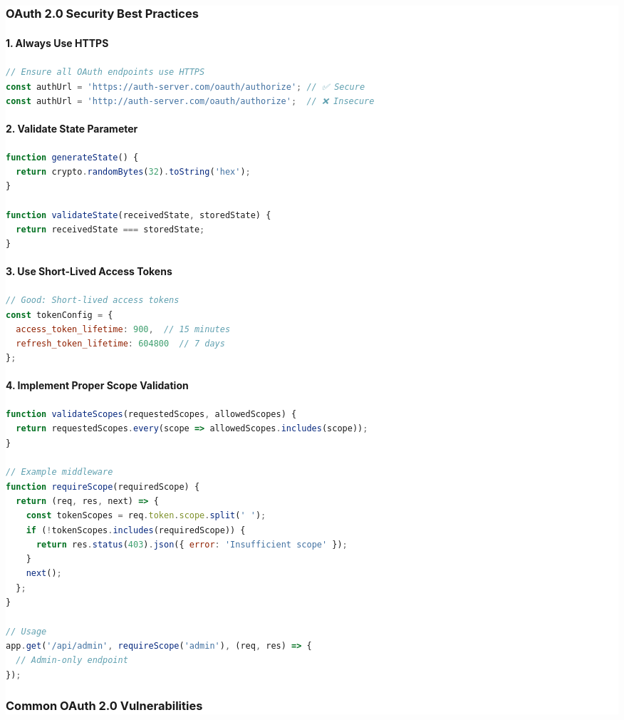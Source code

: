 ### OAuth 2.0 Security Best Practices

#### 1. Always Use HTTPS
```javascript
// Ensure all OAuth endpoints use HTTPS
const authUrl = 'https://auth-server.com/oauth/authorize'; // ✅ Secure
const authUrl = 'http://auth-server.com/oauth/authorize';  // ❌ Insecure
```

#### 2. Validate State Parameter
```javascript
function generateState() {
  return crypto.randomBytes(32).toString('hex');
}

function validateState(receivedState, storedState) {
  return receivedState === storedState;
}
```

#### 3. Use Short-Lived Access Tokens
```javascript
// Good: Short-lived access tokens
const tokenConfig = {
  access_token_lifetime: 900,  // 15 minutes
  refresh_token_lifetime: 604800  // 7 days
};
```

#### 4. Implement Proper Scope Validation
```javascript
function validateScopes(requestedScopes, allowedScopes) {
  return requestedScopes.every(scope => allowedScopes.includes(scope));
}

// Example middleware
function requireScope(requiredScope) {
  return (req, res, next) => {
    const tokenScopes = req.token.scope.split(' ');
    if (!tokenScopes.includes(requiredScope)) {
      return res.status(403).json({ error: 'Insufficient scope' });
    }
    next();
  };
}

// Usage
app.get('/api/admin', requireScope('admin'), (req, res) => {
  // Admin-only endpoint
});
```

### Common OAuth 2.0 Vulnerabilities
